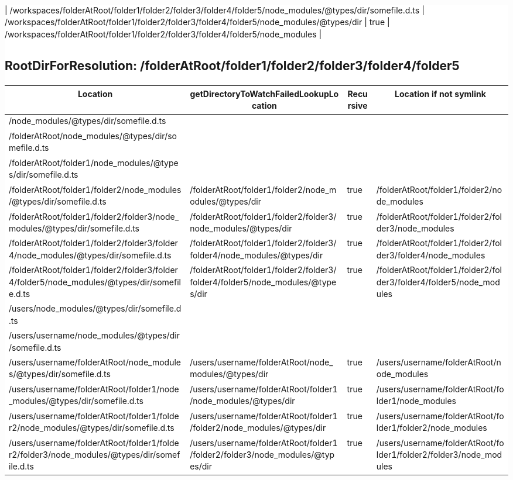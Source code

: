 | /workspaces/folderAtRoot/folder1/folder2/folder3/folder4/folder5/node_modules/@types/dir/somefile.d.ts           | /workspaces/folderAtRoot/folder1/folder2/folder3/folder4/folder5/node_modules/@types/dir                         | true      | /workspaces/folderAtRoot/folder1/folder2/folder3/folder4/folder5/node_modules                                    |

## RootDirForResolution: /folderAtRoot/folder1/folder2/folder3/folder4/folder5

| Location                                                                                                         | getDirectoryToWatchFailedLookupLocation                                                                          | Recursive | Location if not symlink                                                                                          |
| ---------------------------------------------------------------------------------------------------------------- | ---------------------------------------------------------------------------------------------------------------- | --------- | ---------------------------------------------------------------------------------------------------------------- |
| /node_modules/@types/dir/somefile.d.ts                                                                           |                                                                                                                  |           |                                                                                                                  |
| /folderAtRoot/node_modules/@types/dir/somefile.d.ts                                                              |                                                                                                                  |           |                                                                                                                  |
| /folderAtRoot/folder1/node_modules/@types/dir/somefile.d.ts                                                      |                                                                                                                  |           |                                                                                                                  |
| /folderAtRoot/folder1/folder2/node_modules/@types/dir/somefile.d.ts                                              | /folderAtRoot/folder1/folder2/node_modules/@types/dir                                                            | true      | /folderAtRoot/folder1/folder2/node_modules                                                                       |
| /folderAtRoot/folder1/folder2/folder3/node_modules/@types/dir/somefile.d.ts                                      | /folderAtRoot/folder1/folder2/folder3/node_modules/@types/dir                                                    | true      | /folderAtRoot/folder1/folder2/folder3/node_modules                                                               |
| /folderAtRoot/folder1/folder2/folder3/folder4/node_modules/@types/dir/somefile.d.ts                              | /folderAtRoot/folder1/folder2/folder3/folder4/node_modules/@types/dir                                            | true      | /folderAtRoot/folder1/folder2/folder3/folder4/node_modules                                                       |
| /folderAtRoot/folder1/folder2/folder3/folder4/folder5/node_modules/@types/dir/somefile.d.ts                      | /folderAtRoot/folder1/folder2/folder3/folder4/folder5/node_modules/@types/dir                                    | true      | /folderAtRoot/folder1/folder2/folder3/folder4/folder5/node_modules                                               |
| /users/node_modules/@types/dir/somefile.d.ts                                                                     |                                                                                                                  |           |                                                                                                                  |
| /users/username/node_modules/@types/dir/somefile.d.ts                                                            |                                                                                                                  |           |                                                                                                                  |
| /users/username/folderAtRoot/node_modules/@types/dir/somefile.d.ts                                               | /users/username/folderAtRoot/node_modules/@types/dir                                                             | true      | /users/username/folderAtRoot/node_modules                                                                        |
| /users/username/folderAtRoot/folder1/node_modules/@types/dir/somefile.d.ts                                       | /users/username/folderAtRoot/folder1/node_modules/@types/dir                                                     | true      | /users/username/folderAtRoot/folder1/node_modules                                                                |
| /users/username/folderAtRoot/folder1/folder2/node_modules/@types/dir/somefile.d.ts                               | /users/username/folderAtRoot/folder1/folder2/node_modules/@types/dir                                             | true      | /users/username/folderAtRoot/folder1/folder2/node_modules                                                        |
| /users/username/folderAtRoot/folder1/folder2/folder3/node_modules/@types/dir/somefile.d.ts                       | /users/username/folderAtRoot/folder1/folder2/folder3/node_modules/@types/dir                                     | true      | /users/username/folderAtRoot/folder1/folder2/folder3/node_modules                                                |